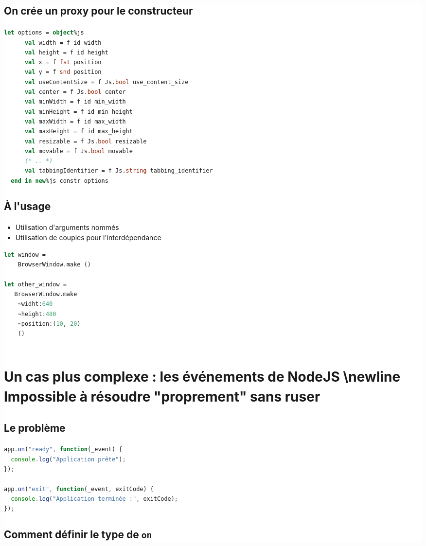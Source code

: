 ## On crée un proxy pour le constructeur 

```ocaml
let options = object%js 
      val width = f id width
      val height = f id height
      val x = f fst position 
      val y = f snd position
      val useContentSize = f Js.bool use_content_size
      val center = f Js.bool center
      val minWidth = f id min_width
      val minHeight = f id min_height
      val maxWidth = f id max_width
      val maxHeight = f id max_height
      val resizable = f Js.bool resizable
      val movable = f Js.bool movable
      (* .. *)
      val tabbingIdentifier = f Js.string tabbing_identifier
  end in new%js constr options
```

## À l'usage 

- Utilisation d'arguments nommés 
- Utilisation de couples pour l'interdépendance

```ocaml
let window = 
    BrowserWindow.make () 
    
let other_window = 
   BrowserWindow.make 
    ~widht:640 
    ~height:480
    ~position:(10, 20)
    ()
    
```

# Un cas plus complexe : les événements de **NodeJS** \newline Impossible à résoudre "proprement" sans ruser

## Le problème 

```javascript
app.on("ready", function(_event) {
  console.log("Application prête");
});

app.on("exit", function(_event, exitCode) {
  console.log("Application terminée :", exitCode);
});
```
## Comment définir le type de `on` 
